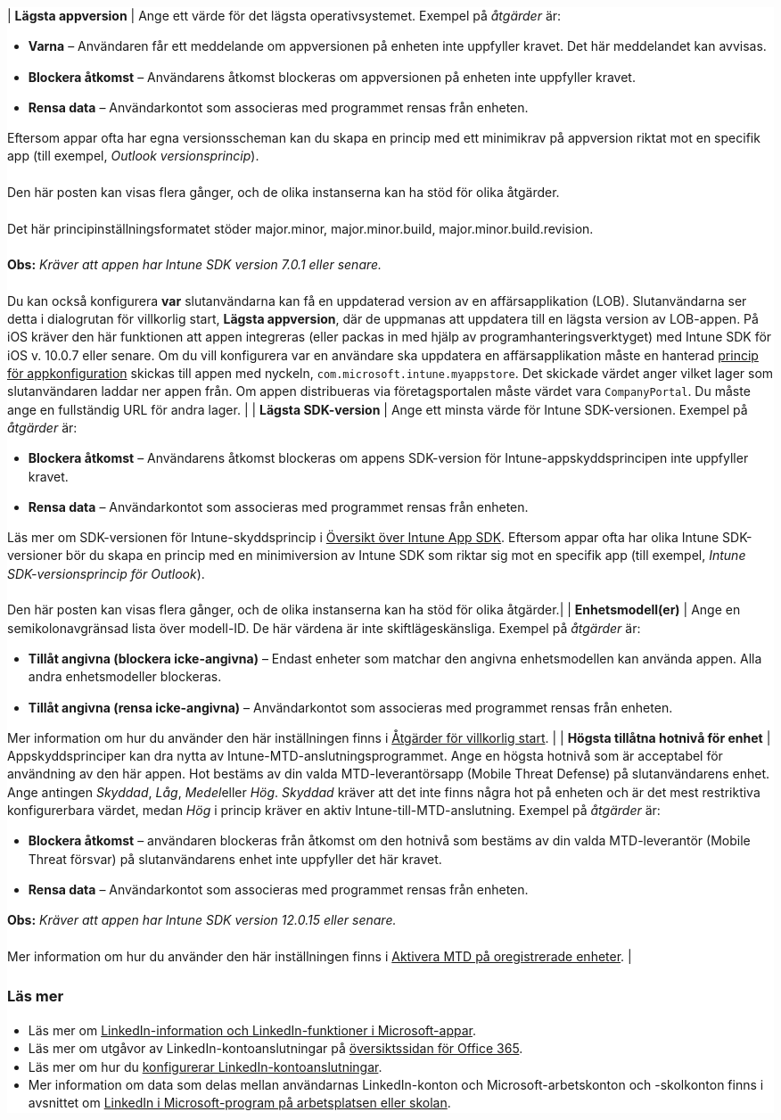 | **Lägsta appversion** | Ange ett värde för det lägsta operativsystemet. Exempel på *åtgärder* är: <br><ul><li>**Varna** – Användaren får ett meddelande om appversionen på enheten inte uppfyller kravet. Det här meddelandet kan avvisas.</li></ul> <ul><li>**Blockera åtkomst** – Användarens åtkomst blockeras om appversionen på enheten inte uppfyller kravet. </li></ul> <ul><li>**Rensa data** – Användarkontot som associeras med programmet rensas från enheten. </li></ul> </li></ul>   Eftersom appar ofta har egna versionsscheman kan du skapa en princip med ett minimikrav på appversion riktat mot en specifik app (till exempel, *Outlook versionsprincip*).<br><br> Den här posten kan visas flera gånger, och de olika instanserna kan ha stöd för olika åtgärder.<br><br> Det här principinställningsformatet stöder major.minor, major.minor.build, major.minor.build.revision.<br><br> **Obs:** *Kräver att appen har Intune SDK version 7.0.1 eller senare.*<br><br> Du kan också konfigurera **var** slutanvändarna kan få en uppdaterad version av en affärsapplikation (LOB). Slutanvändarna ser detta i dialogrutan för villkorlig start, **Lägsta appversion**, där de uppmanas att uppdatera till en lägsta version av LOB-appen. På iOS kräver den här funktionen att appen integreras (eller packas in med hjälp av programhanteringsverktyget) med Intune SDK för iOS v. 10.0.7 eller senare. Om du vill konfigurera var en användare ska uppdatera en affärsapplikation måste en hanterad [princip för appkonfiguration](app-configuration-policies-managed-app.md) skickas till appen med nyckeln, `com.microsoft.intune.myappstore`. Det skickade värdet anger vilket lager som slutanvändaren laddar ner appen från. Om appen distribueras via företagsportalen måste värdet vara `CompanyPortal`. Du måste ange en fullständig URL för andra lager. |
| **Lägsta SDK-version** | Ange ett minsta värde för Intune SDK-versionen. Exempel på *åtgärder* är: <br><ul><li>**Blockera åtkomst** – Användarens åtkomst blockeras om appens SDK-version för Intune-appskyddsprincipen inte uppfyller kravet. </li></ul><ul><li>**Rensa data** – Användarkontot som associeras med programmet rensas från enheten. </li></ul></li></ul>Läs mer om SDK-versionen för Intune-skyddsprincip i [Översikt över Intune App SDK](../developer/app-sdk.md). Eftersom appar ofta har olika Intune SDK-versioner bör du skapa en princip med en minimiversion av Intune SDK som riktar sig mot en specifik app (till exempel, *Intune SDK-versionsprincip för Outlook*). <br><br> Den här posten kan visas flera gånger, och de olika instanserna kan ha stöd för olika åtgärder.|
| **Enhetsmodell(er)** | Ange en semikolonavgränsad lista över modell-ID. De här värdena är inte skiftlägeskänsliga. Exempel på *åtgärder* är: <br><ul><li>**Tillåt angivna (blockera icke-angivna)** – Endast enheter som matchar den angivna enhetsmodellen kan använda appen. Alla andra enhetsmodeller blockeras. </li></ul> <ul><li>**Tillåt angivna (rensa icke-angivna)** – Användarkontot som associeras med programmet rensas från enheten.</li></ul> Mer information om hur du använder den här inställningen finns i [Åtgärder för villkorlig start](app-protection-policies-access-actions.md#ios-policy-settings). |
| **Högsta tillåtna hotnivå för enhet** | Appskyddsprinciper kan dra nytta av Intune-MTD-anslutningsprogrammet. Ange en högsta hotnivå som är acceptabel för användning av den här appen. Hot bestäms av din valda MTD-leverantörsapp (Mobile Threat Defense) på slutanvändarens enhet. Ange antingen *Skyddad*, *Låg*, *Medel*eller *Hög*. *Skyddad* kräver att det inte finns några hot på enheten och är det mest restriktiva konfigurerbara värdet, medan *Hög* i princip kräver en aktiv Intune-till-MTD-anslutning. Exempel på *åtgärder* är: <br><ul><li>**Blockera åtkomst** – användaren blockeras från åtkomst om den hotnivå som bestäms av din valda MTD-leverantör (Mobile Threat försvar) på slutanvändarens enhet inte uppfyller det här kravet.</li></ul><ul><li>**Rensa data** – Användarkontot som associeras med programmet rensas från enheten.</li></ul>**Obs:** *Kräver att appen har Intune SDK version 12.0.15 eller senare.* <br><br> Mer information om hur du använder den här inställningen finns i [Aktivera MTD på oregistrerade enheter](~/protect/mtd-enable-unenrolled-devices.md). |

### <a name="learn-more"></a>Läs mer
- Läs mer om [LinkedIn-information och LinkedIn-funktioner i Microsoft-appar](https://go.microsoft.com/fwlink/?linkid=850740).
- Läs mer om utgåvor av LinkedIn-kontoanslutningar på [översiktssidan för Office 365](https://products.office.com/business/office-365-roadmap?filters=%26freeformsearch=linkedin#abc). 
- Läs mer om hur du [konfigurerar LinkedIn-kontoanslutningar](https://docs.microsoft.com/azure/active-directory/linkedin-integration).
- Mer information om data som delas mellan användarnas LinkedIn-konton och Microsoft-arbetskonton och -skolkonton finns i avsnittet om [LinkedIn i Microsoft-program på arbetsplatsen eller skolan](https://www.linkedin.com/help/linkedin/answer/84077).
